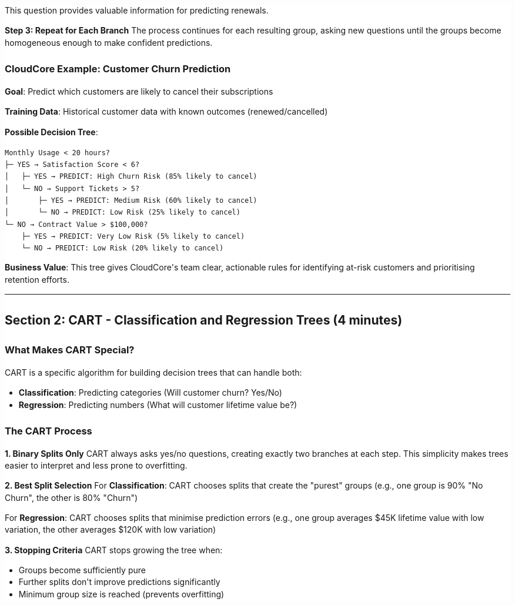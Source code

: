 This question provides valuable information for predicting renewals.

**Step 3: Repeat for Each Branch**
The process continues for each resulting group, asking new questions until the groups become homogeneous enough to make confident predictions.

### CloudCore Example: Customer Churn Prediction

**Goal**: Predict which customers are likely to cancel their subscriptions

**Training Data**: Historical customer data with known outcomes (renewed/cancelled)

**Possible Decision Tree**:
```
Monthly Usage < 20 hours?
├─ YES → Satisfaction Score < 6?
│   ├─ YES → PREDICT: High Churn Risk (85% likely to cancel)
│   └─ NO → Support Tickets > 5?
│       ├─ YES → PREDICT: Medium Risk (60% likely to cancel)
│       └─ NO → PREDICT: Low Risk (25% likely to cancel)
└─ NO → Contract Value > $100,000?
    ├─ YES → PREDICT: Very Low Risk (5% likely to cancel)
    └─ NO → PREDICT: Low Risk (20% likely to cancel)
```

**Business Value**: This tree gives CloudCore's team clear, actionable rules for identifying at-risk customers and prioritising retention efforts.

---

## Section 2: CART - Classification and Regression Trees (4 minutes)

### What Makes CART Special?

CART is a specific algorithm for building decision trees that can handle both:
- **Classification**: Predicting categories (Will customer churn? Yes/No)
- **Regression**: Predicting numbers (What will customer lifetime value be?)

### The CART Process

**1. Binary Splits Only**
CART always asks yes/no questions, creating exactly two branches at each step. This simplicity makes trees easier to interpret and less prone to overfitting.

**2. Best Split Selection**
For **Classification**: CART chooses splits that create the "purest" groups (e.g., one group is 90% "No Churn", the other is 80% "Churn")

For **Regression**: CART chooses splits that minimise prediction errors (e.g., one group averages $45K lifetime value with low variation, the other averages $120K with low variation)

**3. Stopping Criteria**
CART stops growing the tree when:
- Groups become sufficiently pure
- Further splits don't improve predictions significantly
- Minimum group size is reached (prevents overfitting)
